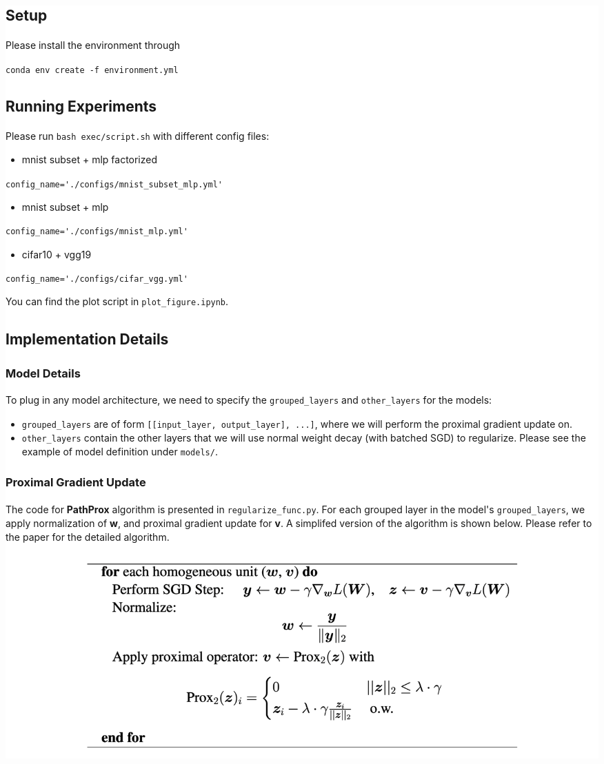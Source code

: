 ## Setup
Please install the environment through
```shell
conda env create -f environment.yml
```

## Running Experiments
Please run `bash exec/script.sh` with different config files:
- mnist subset + mlp factorized
```shell
config_name='./configs/mnist_subset_mlp.yml'
```
- mnist subset + mlp
```shell
config_name='./configs/mnist_mlp.yml'
```
- cifar10 + vgg19
```shell
config_name='./configs/cifar_vgg.yml'
```
You can find the plot script in `plot_figure.ipynb`.

## Implementation Details
### Model Details
To plug in any model architecture, we need to specify the `grouped_layers` and `other_layers` for the models:
- `grouped_layers` are of form `[[input_layer, output_layer], ...]`, where we will perform the proximal gradient update on.
- `other_layers` contain the other layers that we will use normal weight decay (with batched SGD) to regularize.
Please see the example of model definition under `models/`.

### Proximal Gradient Update
The code for **PathProx** algorithm is presented in `regularize_func.py`.
For each grouped layer in the model's `grouped_layers`, we apply normalization of $\boldsymbol{w}$, and proximal gradient update for $\boldsymbol{v}$.
A simplifed version of the algorithm is shown below. Please refer to the paper for the detailed algorithm.
<p align="center" width="100%">
    <img width="75%" src="algorithm.png">
</p>
